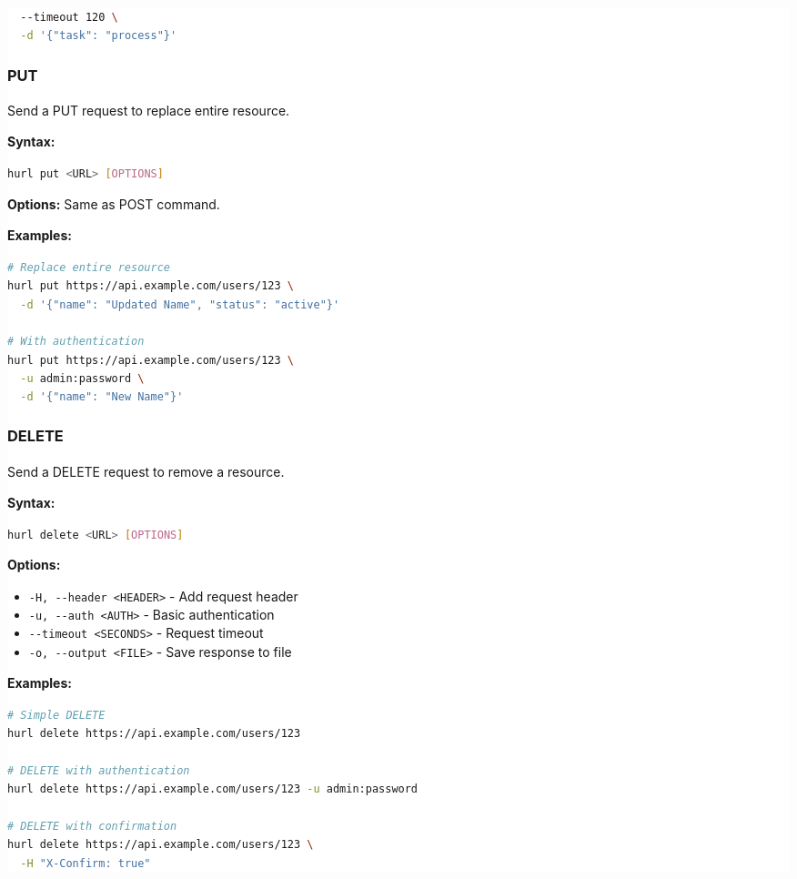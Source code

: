 ```bash
  --timeout 120 \
  -d '{"task": "process"}'
```

### PUT

Send a PUT request to replace entire resource.

**Syntax:**
```bash
hurl put <URL> [OPTIONS]
```

**Options:**
Same as POST command.

**Examples:**

```bash
# Replace entire resource
hurl put https://api.example.com/users/123 \
  -d '{"name": "Updated Name", "status": "active"}'

# With authentication
hurl put https://api.example.com/users/123 \
  -u admin:password \
  -d '{"name": "New Name"}'
```

### DELETE

Send a DELETE request to remove a resource.

**Syntax:**
```bash
hurl delete <URL> [OPTIONS]
```

**Options:**
- `-H, --header <HEADER>` - Add request header
- `-u, --auth <AUTH>` - Basic authentication
- `--timeout <SECONDS>` - Request timeout
- `-o, --output <FILE>` - Save response to file

**Examples:**

```bash
# Simple DELETE
hurl delete https://api.example.com/users/123

# DELETE with authentication
hurl delete https://api.example.com/users/123 -u admin:password

# DELETE with confirmation
hurl delete https://api.example.com/users/123 \
  -H "X-Confirm: true"
```
